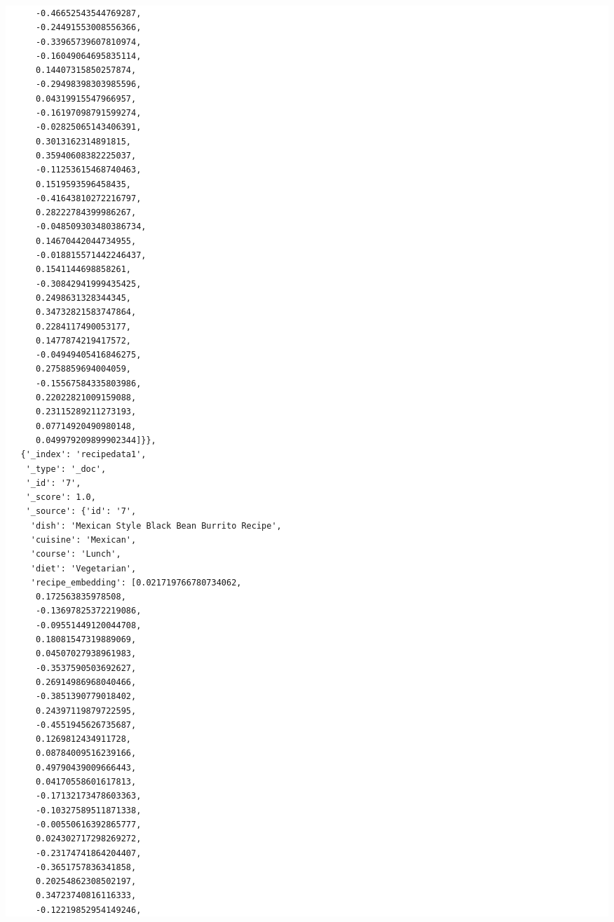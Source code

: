           -0.46652543544769287,
          -0.24491553008556366,
          -0.33965739607810974,
          -0.16049064695835114,
          0.14407315850257874,
          -0.29498398303985596,
          0.04319915547966957,
          -0.16197098791599274,
          -0.02825065143406391,
          0.3013162314891815,
          0.35940608382225037,
          -0.11253615468740463,
          0.1519593596458435,
          -0.41643810272216797,
          0.28222784399986267,
          -0.048509303480386734,
          0.14670442044734955,
          -0.018815571442246437,
          0.1541144698858261,
          -0.30842941999435425,
          0.2498631328344345,
          0.34732821583747864,
          0.2284117490053177,
          0.1477874219417572,
          -0.04949405416846275,
          0.2758859694004059,
          -0.15567584335803986,
          0.22022821009159088,
          0.23115289211273193,
          0.07714920490980148,
          0.049979209899902344]}},
       {'_index': 'recipedata1',
        '_type': '_doc',
        '_id': '7',
        '_score': 1.0,
        '_source': {'id': '7',
         'dish': 'Mexican Style Black Bean Burrito Recipe',
         'cuisine': 'Mexican',
         'course': 'Lunch',
         'diet': 'Vegetarian',
         'recipe_embedding': [0.021719766780734062,
          0.172563835978508,
          -0.13697825372219086,
          -0.09551449120044708,
          0.18081547319889069,
          0.04507027938961983,
          -0.3537590503692627,
          0.26914986968040466,
          -0.3851390779018402,
          0.24397119879722595,
          -0.4551945626735687,
          0.1269812434911728,
          0.08784009516239166,
          0.49790439009666443,
          0.04170558601617813,
          -0.17132173478603363,
          -0.10327589511871338,
          -0.00550616392865777,
          0.024302717298269272,
          -0.23174741864204407,
          -0.3651757836341858,
          0.20254862308502197,
          0.34723740816116333,
          -0.12219852954149246,